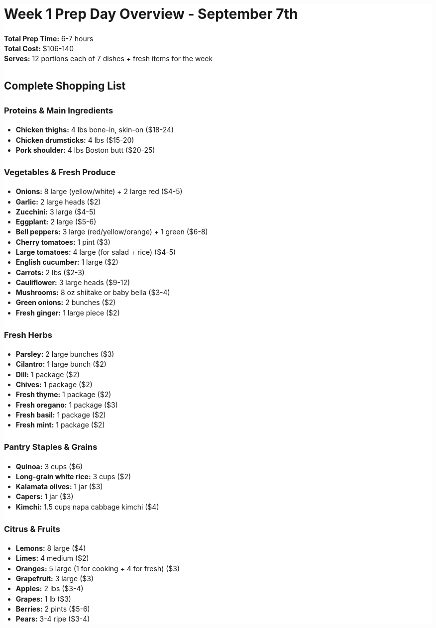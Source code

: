 # Week 1 Prep Day Overview - September 7th

**Total Prep Time:** 6-7 hours  
**Total Cost:** $106-140  
**Serves:** 12 portions each of 7 dishes + fresh items for the week

## Complete Shopping List

### Proteins & Main Ingredients
- **Chicken thighs:** 4 lbs bone-in, skin-on ($18-24)
- **Chicken drumsticks:** 4 lbs ($15-20)  
- **Pork shoulder:** 4 lbs Boston butt ($20-25)

### Vegetables & Fresh Produce
- **Onions:** 8 large (yellow/white) + 2 large red ($4-5)
- **Garlic:** 2 large heads ($2)
- **Zucchini:** 3 large ($4-5)
- **Eggplant:** 2 large ($5-6)
- **Bell peppers:** 3 large (red/yellow/orange) + 1 green ($6-8)
- **Cherry tomatoes:** 1 pint ($3)
- **Large tomatoes:** 4 large (for salad + rice) ($4-5)
- **English cucumber:** 1 large ($2)
- **Carrots:** 2 lbs ($2-3)
- **Cauliflower:** 3 large heads ($9-12)
- **Mushrooms:** 8 oz shiitake or baby bella ($3-4)
- **Green onions:** 2 bunches ($2)
- **Fresh ginger:** 1 large piece ($2)

### Fresh Herbs
- **Parsley:** 2 large bunches ($3)
- **Cilantro:** 1 large bunch ($2)
- **Dill:** 1 package ($2)
- **Chives:** 1 package ($2)
- **Fresh thyme:** 1 package ($2)
- **Fresh oregano:** 1 package ($3)
- **Fresh basil:** 1 package ($2)
- **Fresh mint:** 1 package ($2)

### Pantry Staples & Grains
- **Quinoa:** 3 cups ($6)
- **Long-grain white rice:** 3 cups ($2)
- **Kalamata olives:** 1 jar ($3)
- **Capers:** 1 jar ($3)
- **Kimchi:** 1.5 cups napa cabbage kimchi ($4)

### Citrus & Fruits
- **Lemons:** 8 large ($4)
- **Limes:** 4 medium ($2)
- **Oranges:** 5 large (1 for cooking + 4 for fresh) ($3)
- **Grapefruit:** 3 large ($3)
- **Apples:** 2 lbs ($3-4)
- **Grapes:** 1 lb ($3)
- **Berries:** 2 pints ($5-6)
- **Pears:** 3-4 ripe ($3-4)
